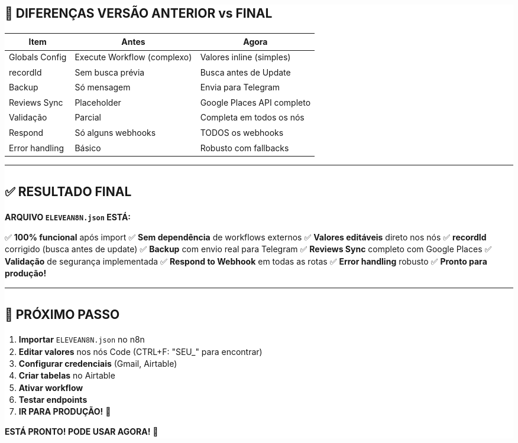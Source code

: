 ## 🎉 **DIFERENÇAS VERSÃO ANTERIOR vs FINAL**

| Item | Antes | Agora |
|------|-------|-------|
| Globals Config | Execute Workflow (complexo) | Valores inline (simples) |
| recordId | Sem busca prévia | Busca antes de Update |
| Backup | Só mensagem | Envia para Telegram |
| Reviews Sync | Placeholder | Google Places API completo |
| Validação | Parcial | Completa em todos os nós |
| Respond | Só alguns webhooks | TODOS os webhooks |
| Error handling | Básico | Robusto com fallbacks |

---

## ✅ **RESULTADO FINAL**

**ARQUIVO `ELEVEAN8N.json` ESTÁ:**

✅ **100% funcional** após import
✅ **Sem dependência** de workflows externos
✅ **Valores editáveis** direto nos nós
✅ **recordId** corrigido (busca antes de update)
✅ **Backup** com envio real para Telegram
✅ **Reviews Sync** completo com Google Places
✅ **Validação** de segurança implementada
✅ **Respond to Webhook** em todas as rotas
✅ **Error handling** robusto
✅ **Pronto para produção!**

---

## 🚀 **PRÓXIMO PASSO**

1. **Importar** `ELEVEAN8N.json` no n8n
2. **Editar valores** nos nós Code (CTRL+F: "SEU_" para encontrar)
3. **Configurar credenciais** (Gmail, Airtable)
4. **Criar tabelas** no Airtable
5. **Ativar workflow**
6. **Testar endpoints**
7. **IR PARA PRODUÇÃO!** 🎉

**ESTÁ PRONTO! PODE USAR AGORA!** 🚀
